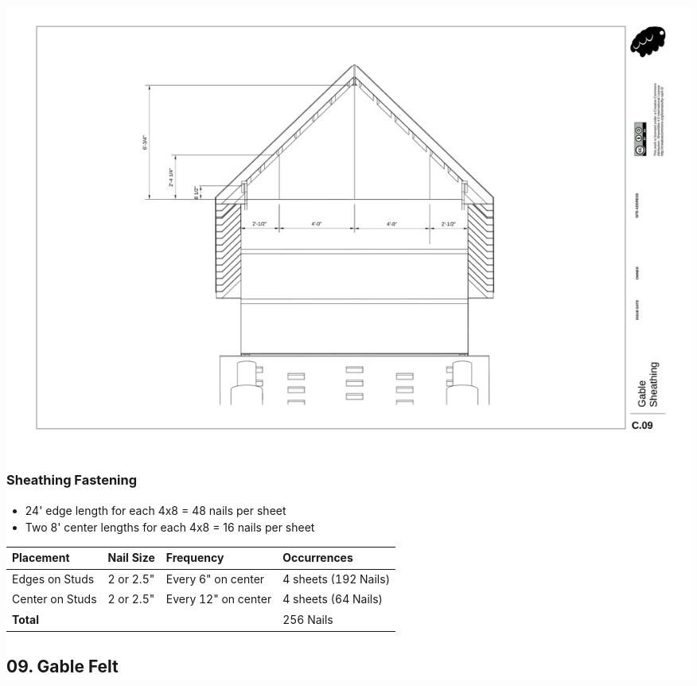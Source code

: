 [![Blueprint C08](.gitbook/assets/c08%20%281%29.svg)](https://github.com/dangnelson/WATERBEAR-Shed/tree/50bb34988a3d1c0fd1bebc40292f6ce7fe890ef7/03%20Roof%20Structure/blueprints/C08.pdf)

### Sheathing Fastening

* 24' edge length for each 4x8 = 48 nails per sheet
* Two 8' center lengths for each 4x8 = 16 nails per sheet

| Placement | Nail Size | Frequency | Occurrences |
| :--- | :--- | :--- | :--- |
| Edges on Studs | 2 or 2.5" | Every 6" on center | 4 sheets \(192 Nails\) |
| Center on Studs | 2 or 2.5" | Every 12" on center | 4 sheets \(64 Nails\) |
| **Total** |  |  | 256 Nails |

## 09. Gable Felt
